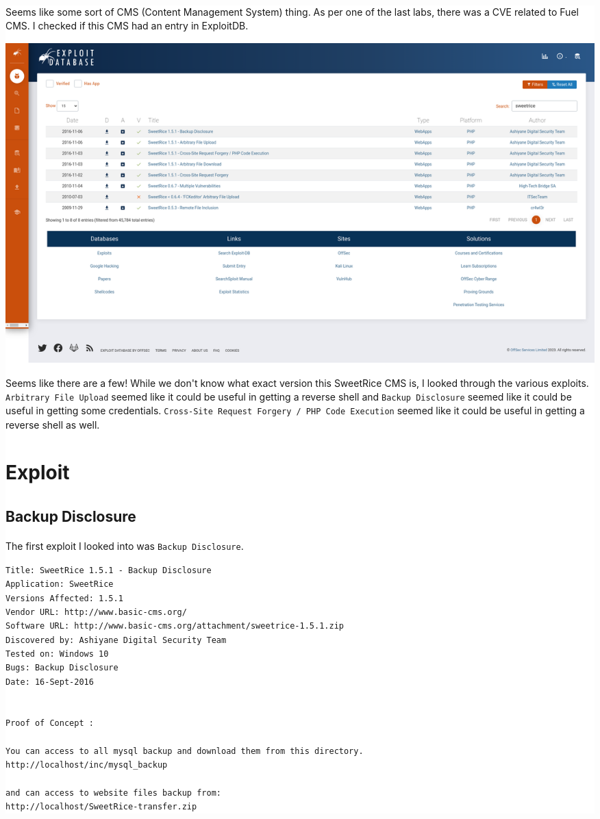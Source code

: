 
Seems like some sort of CMS (Content Management System) thing. As per one of the last labs, there was a CVE related to
Fuel CMS. I checked if this CMS had an entry in ExploitDB.

![ExploitDB](./img/lazyadmin/3.png)

Seems like there are a few! While we don't know what exact version this SweetRice CMS is, I looked through the various
exploits. `Arbitrary File Upload` seemed like it could be useful in getting a reverse shell and `Backup Disclosure`
seemed like it could be useful in getting some credentials. `Cross-Site Request Forgery / PHP Code Execution` seemed
like it could be useful in getting a reverse shell as well.

# Exploit

## Backup Disclosure

The first exploit I looked into was `Backup Disclosure`.

```
Title: SweetRice 1.5.1 - Backup Disclosure
Application: SweetRice
Versions Affected: 1.5.1
Vendor URL: http://www.basic-cms.org/
Software URL: http://www.basic-cms.org/attachment/sweetrice-1.5.1.zip
Discovered by: Ashiyane Digital Security Team
Tested on: Windows 10
Bugs: Backup Disclosure
Date: 16-Sept-2016


Proof of Concept :

You can access to all mysql backup and download them from this directory.
http://localhost/inc/mysql_backup

and can access to website files backup from:
http://localhost/SweetRice-transfer.zip
```